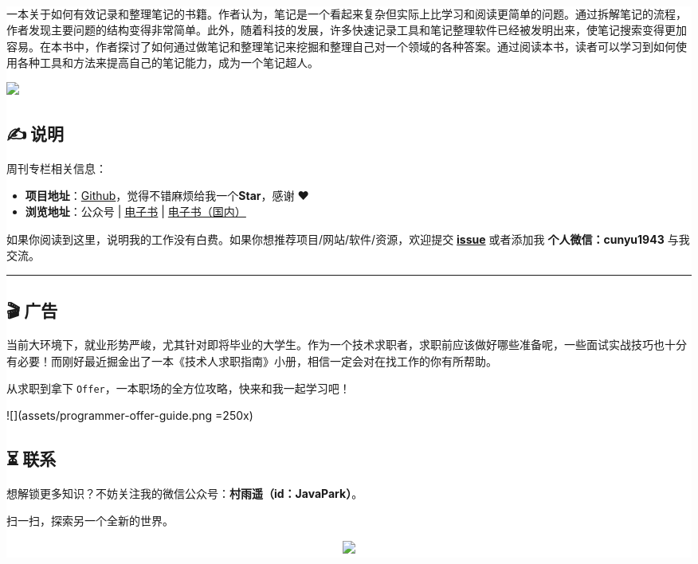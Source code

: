 一本关于如何有效记录和整理笔记的书籍。作者认为，笔记是一个看起来复杂但实际上比学习和阅读更简单的问题。通过拆解笔记的流程，作者发现主要问题的结构变得非常简单。此外，随着科技的发展，许多快速记录工具和笔记整理软件已经被发明出来，使笔记搜索变得更加容易。在本书中，作者探讨了如何通过做笔记和整理笔记来挖掘和整理自己对一个领域的各种答案。通过阅读本书，读者可以学习到如何使用各种工具和方法来提高自己的笔记能力，成为一个笔记超人。

![](assets/1695278993808.webp)

## ✍️ 说明

周刊专栏相关信息：

- **项目地址**：[Github](https://github.com/cunyu1943/weekly)，觉得不错麻烦给我一个**Star**，感谢 ❤️
- **浏览地址**：公众号 | [电子书](https://cunyu1943.github.io/) | [电子书（国内）](https://cunyu1943.gitee.io/)

如果你阅读到这里，说明我的工作没有白费。如果你想推荐项目/网站/软件/资源，欢迎提交 **[issue](https://github.com/cunyu1943/JavaPark/issues)** 或者添加我 **个人微信：cunyu1943** 与我交流。

---

## 🎬️ 广告
当前大环境下，就业形势严峻，尤其针对即将毕业的大学生。作为一个技术求职者，求职前应该做好哪些准备呢，一些面试实战技巧也十分有必要！而刚好最近掘金出了一本《技术人求职指南》小册，相信一定会对在找工作的你有所帮助。

从求职到拿下 `Offer`，一本职场的全方位攻略，快来和我一起学习吧！

![](assets/programmer-offer-guide.png =250x)

## ⏳ 联系

想解锁更多知识？不妨关注我的微信公众号：**村雨遥（id：JavaPark）**。

扫一扫，探索另一个全新的世界。

<center>
<img src="/contact/contact.png" width="250">
</center>


